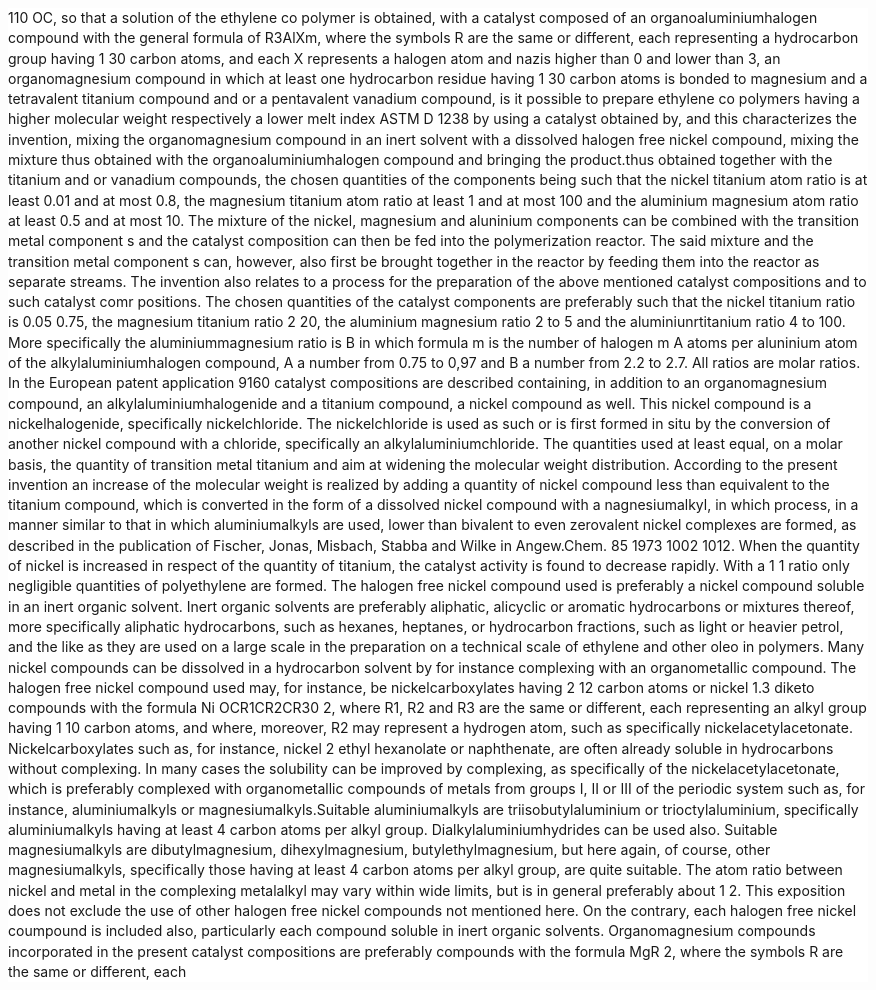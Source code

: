 110 OC, so that a solution of the ethylene co polymer is obtained, with a catalyst composed of an organoaluminiumhalogen compound with the general formula of R3AlXm, where the symbols R are the same or different, each representing a hydrocarbon group having 1 30 carbon atoms, and each X represents a halogen atom and nazis higher than 0 and lower than 3, an organomagnesium compound in which at least one hydrocarbon residue having 1 30 carbon atoms is bonded to magnesium and a tetravalent titanium compound and or a pentavalent vanadium compound, is it possible to prepare ethylene co polymers having a higher molecular weight respectively a lower melt index ASTM D 1238 by using a catalyst obtained by, and this characterizes the invention, mixing the organomagnesium compound in an inert solvent with a dissolved halogen free nickel compound, mixing the mixture thus obtained with the organoaluminiumhalogen compound and bringing the product.thus obtained together with the titanium and or vanadium compounds, the chosen quantities of the components being such that the nickel titanium atom ratio is at least 0.01 and at most 0.8, the magnesium titanium atom ratio at least 1 and at most 100 and the aluminium magnesium atom ratio at least 0.5 and at most 10. The mixture of the nickel, magnesium and aluninium components can be combined with the transition metal component s and the catalyst composition can then be fed into the polymerization reactor. The said mixture and the transition metal component s can, however, also first be brought together in the reactor by feeding them into the reactor as separate streams. The invention also relates to a process for the preparation of the above mentioned catalyst compositions and to such catalyst comr positions. The chosen quantities of the catalyst components are preferably such that the nickel titanium ratio is 0.05 0.75, the magnesium titanium ratio 2 20, the aluminium magnesium ratio 2 to 5 and the aluminiunrtitanium ratio 4 to 100. More specifically the aluminiummagnesium ratio is B in which formula m is the number of halogen m A atoms per aluninium atom of the alkylaluminiumhalogen compound, A a number from 0.75 to 0,97 and B a number from 2.2 to 2.7. All ratios are molar ratios. In the European patent application 9160 catalyst compositions are described containing, in addition to an organomagnesium compound, an alkylaluminiumhalogenide and a titanium compound, a nickel compound as well. This nickel compound is a nickelhalogenide, specifically nickelchloride. The nickelchloride is used as such or is first formed in situ by the conversion of another nickel compound with a chloride, specifically an alkylaluminiumchloride. The quantities used at least equal, on a molar basis, the quantity of transition metal titanium and aim at widening the molecular weight distribution. According to the present invention an increase of the molecular weight is realized by adding a quantity of nickel compound less than equivalent to the titanium compound, which is converted in the form of a dissolved nickel compound with a nagnesiumalkyl, in which process, in a manner similar to that in which aluminiumalkyls are used, lower than bivalent to even zerovalent nickel complexes are formed, as described in the publication of Fischer, Jonas, Misbach, Stabba and Wilke in Angew.Chem. 85 1973 1002 1012. When the quantity of nickel is increased in respect of the quantity of titanium, the catalyst activity is found to decrease rapidly. With a 1 1 ratio only negligible quantities of polyethylene are formed. The halogen free nickel compound used is preferably a nickel compound soluble in an inert organic solvent. Inert organic solvents are preferably aliphatic, alicyclic or aromatic hydrocarbons or mixtures thereof, more specifically aliphatic hydrocarbons, such as hexanes, heptanes, or hydrocarbon fractions, such as light or heavier petrol, and the like as they are used on a large scale in the preparation on a technical scale of ethylene and other oleo in polymers. Many nickel compounds can be dissolved in a hydrocarbon solvent by for instance complexing with an organometallic compound. The halogen free nickel compound used may, for instance, be nickelcarboxylates having 2 12 carbon atoms or nickel 1.3 diketo compounds with the formula Ni OCR1CR2CR30 2, where R1, R2 and R3 are the same or different, each representing an alkyl group having 1 10 carbon atoms, and where, moreover, R2 may represent a hydrogen atom, such as specifically nickelacetylacetonate. Nickelcarboxylates such as, for instance, nickel 2 ethyl hexanolate or naphthenate, are often already soluble in hydrocarbons without complexing. In many cases the solubility can be improved by complexing, as specifically of the nickelacetylacetonate, which is preferably complexed with organometallic compounds of metals from groups I, II or III of the periodic system such as, for instance, aluminiumalkyls or magnesiumalkyls.Suitable aluminiumalkyls are triisobutylaluminium or trioctylaluminium, specifically aluminiumalkyls having at least 4 carbon atoms per alkyl group. Dialkylaluminiumhydrides can be used also. Suitable magnesiumalkyls are dibutylmagnesium, dihexylmagnesium, butylethylmagnesium, but here again, of course, other magnesiumalkyls, specifically those having at least 4 carbon atoms per alkyl group, are quite suitable. The atom ratio between nickel and metal in the complexing metalalkyl may vary within wide limits, but is in general preferably about 1 2. This exposition does not exclude the use of other halogen free nickel compounds not mentioned here. On the contrary, each halogen free nickel coumpound is included also, particularly each compound soluble in inert organic solvents. Organomagnesium compounds incorporated in the present catalyst compositions are preferably compounds with the formula MgR 2, where the symbols R are the same or different, each